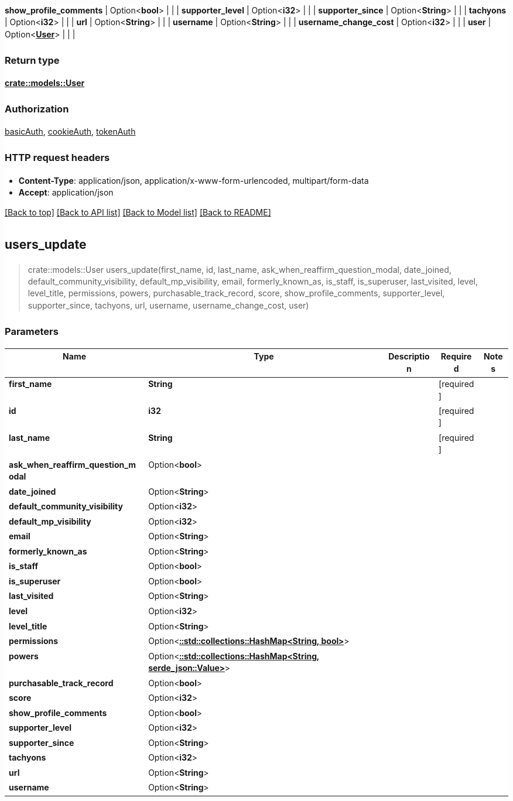 **show_profile_comments** | Option<**bool**> |  |  |
**supporter_level** | Option<**i32**> |  |  |
**supporter_since** | Option<**String**> |  |  |
**tachyons** | Option<**i32**> |  |  |
**url** | Option<**String**> |  |  |
**username** | Option<**String**> |  |  |
**username_change_cost** | Option<**i32**> |  |  |
**user** | Option<[**User**](User.md)> |  |  |

### Return type

[**crate::models::User**](User.md)

### Authorization

[basicAuth](../README.md#basicAuth), [cookieAuth](../README.md#cookieAuth), [tokenAuth](../README.md#tokenAuth)

### HTTP request headers

- **Content-Type**: application/json, application/x-www-form-urlencoded, multipart/form-data
- **Accept**: application/json

[[Back to top]](#) [[Back to API list]](../README.md#documentation-for-api-endpoints) [[Back to Model list]](../README.md#documentation-for-models) [[Back to README]](../README.md)


## users_update

> crate::models::User users_update(first_name, id, last_name, ask_when_reaffirm_question_modal, date_joined, default_community_visibility, default_mp_visibility, email, formerly_known_as, is_staff, is_superuser, last_visited, level, level_title, permissions, powers, purchasable_track_record, score, show_profile_comments, supporter_level, supporter_since, tachyons, url, username, username_change_cost, user)


### Parameters


Name | Type | Description  | Required | Notes
------------- | ------------- | ------------- | ------------- | -------------
**first_name** | **String** |  | [required] |
**id** | **i32** |  | [required] |
**last_name** | **String** |  | [required] |
**ask_when_reaffirm_question_modal** | Option<**bool**> |  |  |
**date_joined** | Option<**String**> |  |  |
**default_community_visibility** | Option<**i32**> |  |  |
**default_mp_visibility** | Option<**i32**> |  |  |
**email** | Option<**String**> |  |  |
**formerly_known_as** | Option<**String**> |  |  |
**is_staff** | Option<**bool**> |  |  |
**is_superuser** | Option<**bool**> |  |  |
**last_visited** | Option<**String**> |  |  |
**level** | Option<**i32**> |  |  |
**level_title** | Option<**String**> |  |  |
**permissions** | Option<[**::std::collections::HashMap<String, bool>**](bool.md)> |  |  |
**powers** | Option<[**::std::collections::HashMap<String, serde_json::Value>**](serde_json::Value.md)> |  |  |
**purchasable_track_record** | Option<**bool**> |  |  |
**score** | Option<**i32**> |  |  |
**show_profile_comments** | Option<**bool**> |  |  |
**supporter_level** | Option<**i32**> |  |  |
**supporter_since** | Option<**String**> |  |  |
**tachyons** | Option<**i32**> |  |  |
**url** | Option<**String**> |  |  |
**username** | Option<**String**> |  |  |